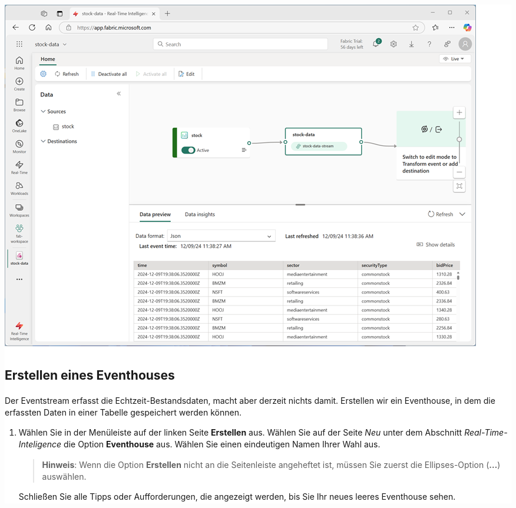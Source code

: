    ![Screenshot des Eventstream-Canvas.](./Images/new-stock-stream.png)

## Erstellen eines Eventhouses

Der Eventstream erfasst die Echtzeit-Bestandsdaten, macht aber derzeit nichts damit. Erstellen wir ein Eventhouse, in dem die erfassten Daten in einer Tabelle gespeichert werden können.

1. Wählen Sie in der Menüleiste auf der linken Seite **Erstellen** aus. Wählen Sie auf der Seite *Neu* unter dem Abschnitt *Real-Time-Inteligence* die Option **Eventhouse** aus. Wählen Sie einen eindeutigen Namen Ihrer Wahl aus.

    >**Hinweis**: Wenn die Option **Erstellen** nicht an die Seitenleiste angeheftet ist, müssen Sie zuerst die Ellipses-Option (**…**) auswählen.

    Schließen Sie alle Tipps oder Aufforderungen, die angezeigt werden, bis Sie Ihr neues leeres Eventhouse sehen.
